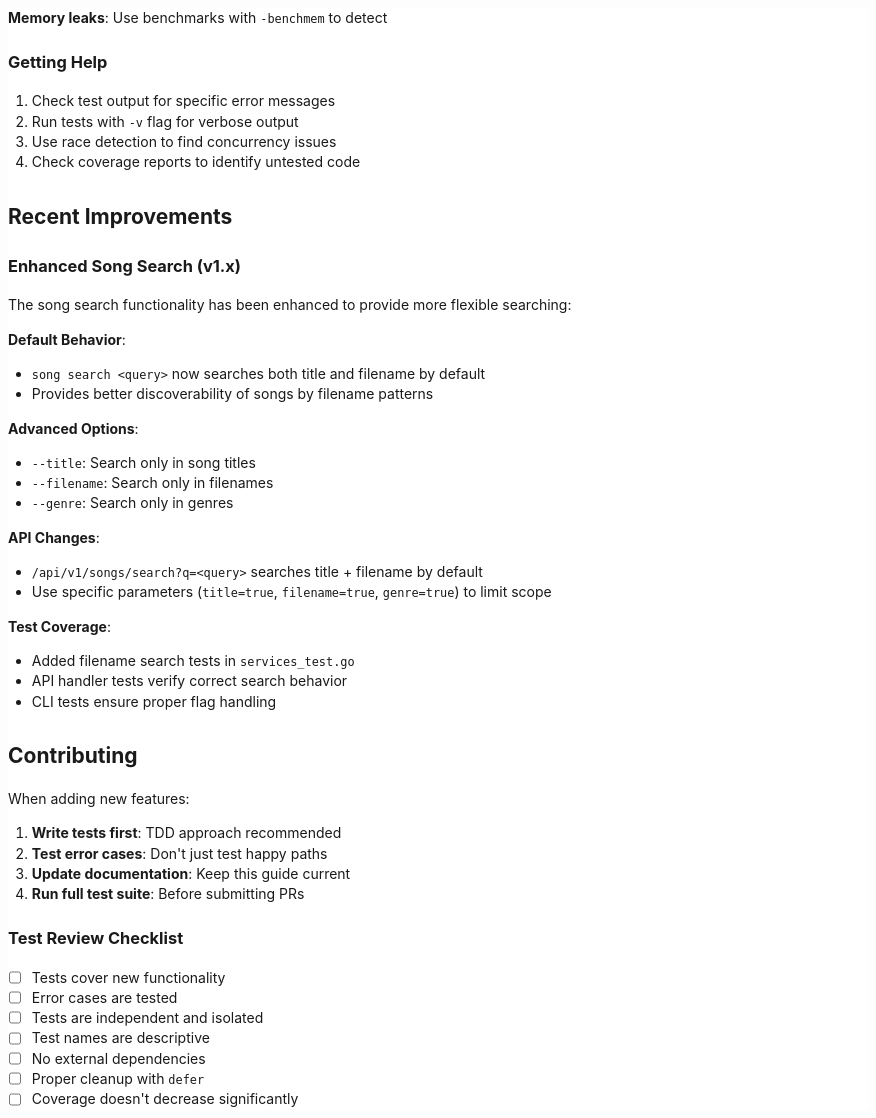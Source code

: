 **Memory leaks**: Use benchmarks with `-benchmem` to detect

### Getting Help

1. Check test output for specific error messages
2. Run tests with `-v` flag for verbose output
3. Use race detection to find concurrency issues
4. Check coverage reports to identify untested code

## Recent Improvements

### Enhanced Song Search (v1.x)

The song search functionality has been enhanced to provide more flexible searching:

**Default Behavior**: 
- `song search <query>` now searches both title and filename by default
- Provides better discoverability of songs by filename patterns

**Advanced Options**:
- `--title`: Search only in song titles
- `--filename`: Search only in filenames  
- `--genre`: Search only in genres

**API Changes**:
- `/api/v1/songs/search?q=<query>` searches title + filename by default
- Use specific parameters (`title=true`, `filename=true`, `genre=true`) to limit scope

**Test Coverage**:
- Added filename search tests in `services_test.go`
- API handler tests verify correct search behavior
- CLI tests ensure proper flag handling

## Contributing

When adding new features:

1. **Write tests first**: TDD approach recommended
2. **Test error cases**: Don't just test happy paths
3. **Update documentation**: Keep this guide current
4. **Run full test suite**: Before submitting PRs

### Test Review Checklist

- [ ] Tests cover new functionality
- [ ] Error cases are tested
- [ ] Tests are independent and isolated
- [ ] Test names are descriptive
- [ ] No external dependencies
- [ ] Proper cleanup with `defer`
- [ ] Coverage doesn't decrease significantly
